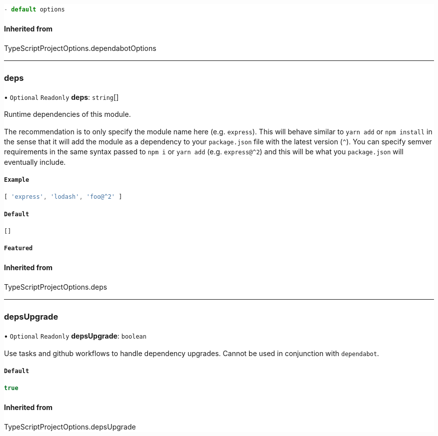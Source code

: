 ```ts
- default options
```

#### Inherited from

TypeScriptProjectOptions.dependabotOptions

___

### deps

• `Optional` `Readonly` **deps**: `string`[]

Runtime dependencies of this module.

The recommendation is to only specify the module name here (e.g.
`express`). This will behave similar to `yarn add` or `npm install` in the
sense that it will add the module as a dependency to your `package.json`
file with the latest version (`^`). You can specify semver requirements in
the same syntax passed to `npm i` or `yarn add` (e.g. `express@^2`) and
this will be what you `package.json` will eventually include.

**`Example`**

```ts
[ 'express', 'lodash', 'foo@^2' ]
```

**`Default`**

```ts
[]
```

**`Featured`**

#### Inherited from

TypeScriptProjectOptions.deps

___

### depsUpgrade

• `Optional` `Readonly` **depsUpgrade**: `boolean`

Use tasks and github workflows to handle dependency upgrades.
Cannot be used in conjunction with `dependabot`.

**`Default`**

```ts
true
```

#### Inherited from

TypeScriptProjectOptions.depsUpgrade
